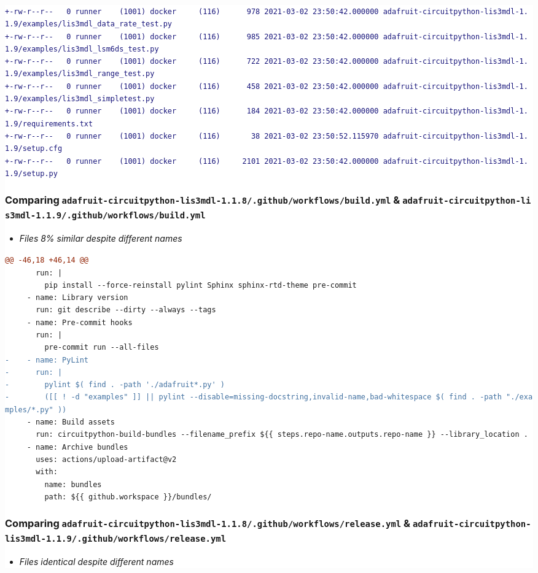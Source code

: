 ```diff
+-rw-r--r--   0 runner    (1001) docker     (116)      978 2021-03-02 23:50:42.000000 adafruit-circuitpython-lis3mdl-1.1.9/examples/lis3mdl_data_rate_test.py
+-rw-r--r--   0 runner    (1001) docker     (116)      985 2021-03-02 23:50:42.000000 adafruit-circuitpython-lis3mdl-1.1.9/examples/lis3mdl_lsm6ds_test.py
+-rw-r--r--   0 runner    (1001) docker     (116)      722 2021-03-02 23:50:42.000000 adafruit-circuitpython-lis3mdl-1.1.9/examples/lis3mdl_range_test.py
+-rw-r--r--   0 runner    (1001) docker     (116)      458 2021-03-02 23:50:42.000000 adafruit-circuitpython-lis3mdl-1.1.9/examples/lis3mdl_simpletest.py
+-rw-r--r--   0 runner    (1001) docker     (116)      184 2021-03-02 23:50:42.000000 adafruit-circuitpython-lis3mdl-1.1.9/requirements.txt
+-rw-r--r--   0 runner    (1001) docker     (116)       38 2021-03-02 23:50:52.115970 adafruit-circuitpython-lis3mdl-1.1.9/setup.cfg
+-rw-r--r--   0 runner    (1001) docker     (116)     2101 2021-03-02 23:50:42.000000 adafruit-circuitpython-lis3mdl-1.1.9/setup.py
```

### Comparing `adafruit-circuitpython-lis3mdl-1.1.8/.github/workflows/build.yml` & `adafruit-circuitpython-lis3mdl-1.1.9/.github/workflows/build.yml`

 * *Files 8% similar despite different names*

```diff
@@ -46,18 +46,14 @@
       run: |
         pip install --force-reinstall pylint Sphinx sphinx-rtd-theme pre-commit
     - name: Library version
       run: git describe --dirty --always --tags
     - name: Pre-commit hooks
       run: |
         pre-commit run --all-files
-    - name: PyLint
-      run: |
-        pylint $( find . -path './adafruit*.py' )
-        ([[ ! -d "examples" ]] || pylint --disable=missing-docstring,invalid-name,bad-whitespace $( find . -path "./examples/*.py" ))
     - name: Build assets
       run: circuitpython-build-bundles --filename_prefix ${{ steps.repo-name.outputs.repo-name }} --library_location .
     - name: Archive bundles
       uses: actions/upload-artifact@v2
       with:
         name: bundles
         path: ${{ github.workspace }}/bundles/
```

### Comparing `adafruit-circuitpython-lis3mdl-1.1.8/.github/workflows/release.yml` & `adafruit-circuitpython-lis3mdl-1.1.9/.github/workflows/release.yml`

 * *Files identical despite different names*
